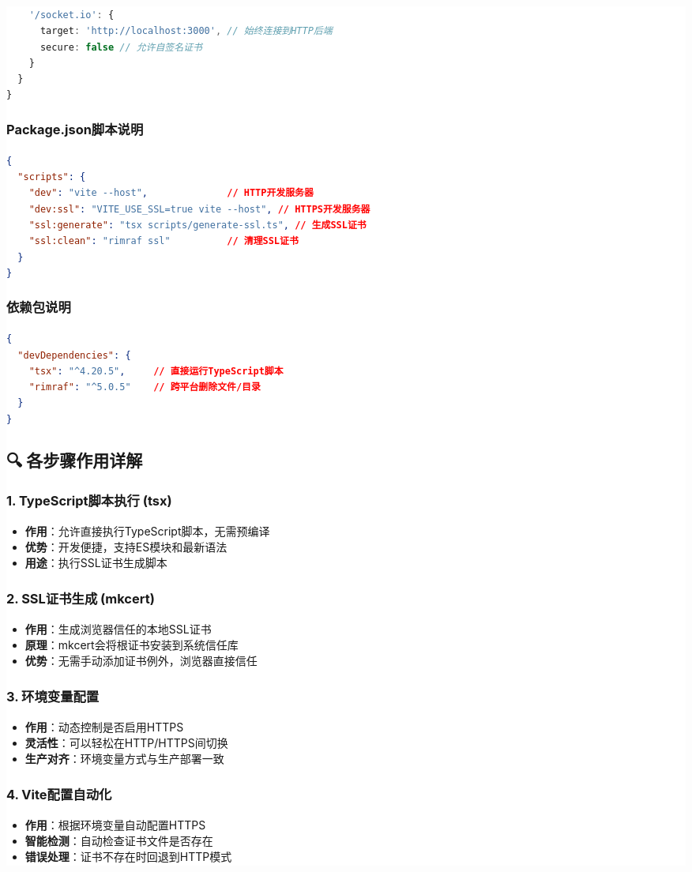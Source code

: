 ```typescript
    '/socket.io': {
      target: 'http://localhost:3000', // 始终连接到HTTP后端
      secure: false // 允许自签名证书
    }
  }
}
```

### Package.json脚本说明

```json
{
  "scripts": {
    "dev": "vite --host",              // HTTP开发服务器
    "dev:ssl": "VITE_USE_SSL=true vite --host", // HTTPS开发服务器
    "ssl:generate": "tsx scripts/generate-ssl.ts", // 生成SSL证书
    "ssl:clean": "rimraf ssl"          // 清理SSL证书
  }
}
```

### 依赖包说明

```json
{
  "devDependencies": {
    "tsx": "^4.20.5",     // 直接运行TypeScript脚本
    "rimraf": "^5.0.5"    // 跨平台删除文件/目录
  }
}
```

## 🔍 各步骤作用详解

### 1. TypeScript脚本执行 (tsx)
- **作用**：允许直接执行TypeScript脚本，无需预编译
- **优势**：开发便捷，支持ES模块和最新语法
- **用途**：执行SSL证书生成脚本

### 2. SSL证书生成 (mkcert)
- **作用**：生成浏览器信任的本地SSL证书
- **原理**：mkcert会将根证书安装到系统信任库
- **优势**：无需手动添加证书例外，浏览器直接信任

### 3. 环境变量配置
- **作用**：动态控制是否启用HTTPS
- **灵活性**：可以轻松在HTTP/HTTPS间切换
- **生产对齐**：环境变量方式与生产部署一致

### 4. Vite配置自动化
- **作用**：根据环境变量自动配置HTTPS
- **智能检测**：自动检查证书文件是否存在
- **错误处理**：证书不存在时回退到HTTP模式
